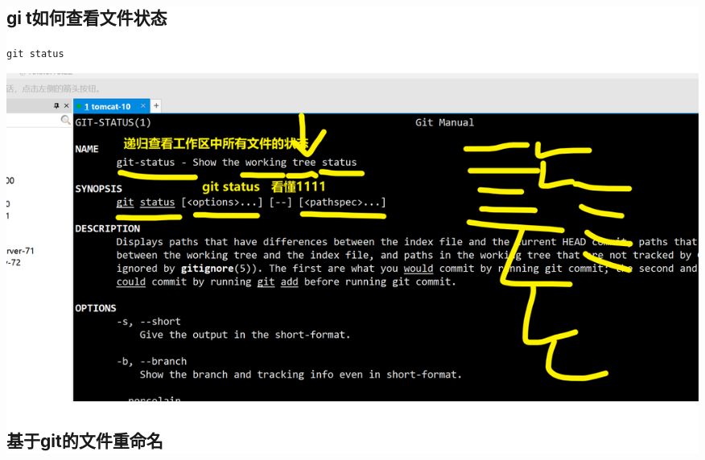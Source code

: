 















## gi t如何查看文件状态

```
git status

```

![image-20220715110536568](pic/image-20220715110536568.png)







## 基于git的文件重命名
